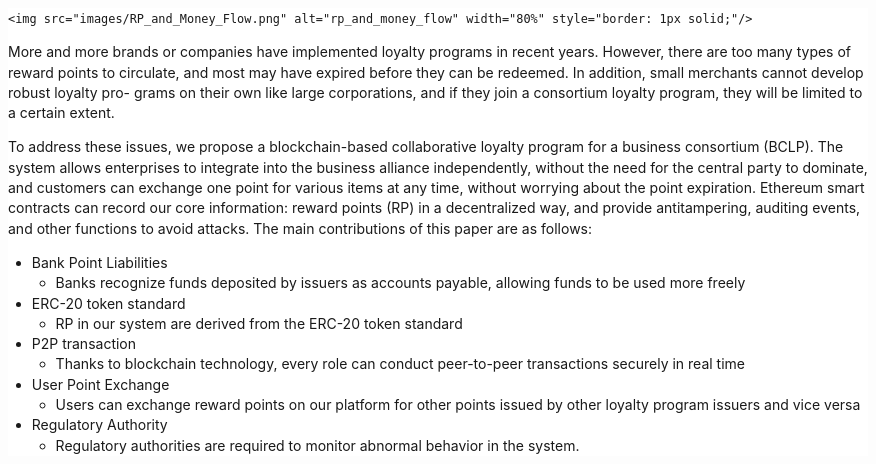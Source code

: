     <img src="images/RP_and_Money_Flow.png" alt="rp_and_money_flow" width="80%" style="border: 1px solid;"/>
</p>

More and more brands or companies have implemented loyalty programs in recent years. However, there are too many types of reward points to circulate, and most may have expired before they can be redeemed. In addition, small merchants cannot develop robust loyalty pro- grams on their own like large corporations, and if they join a consortium loyalty program, they will be limited to a certain extent.

To address these issues, we propose a blockchain-based collaborative loyalty program for a business consortium (BCLP). The system allows enterprises to integrate into the business alliance independently, without the need for the central party to dominate, and customers can exchange one point for various items at any time, without worrying about the point expiration. Ethereum smart contracts can record our core information: reward points (RP) in a decentralized way, and provide antitampering, auditing events, and other functions to avoid attacks. The main contributions of this paper are as follows: 
- Bank Point Liabilities
  - Banks recognize funds deposited by issuers as accounts payable, allowing funds to be used more freely
- ERC-20 token standard
  - RP in our system are derived from the ERC-20 token standard
- P2P transaction
  - Thanks to blockchain technology, every role can conduct peer-to-peer transactions securely in real time
- User Point Exchange 
  - Users can exchange reward points on our platform for other points issued by other loyalty program issuers and vice versa
- Regulatory Authority 
  - Regulatory authorities are required to monitor abnormal behavior in the system.
